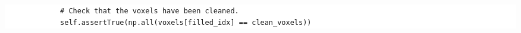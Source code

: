 ```diff
             # Check that the voxels have been cleaned.
             self.assertTrue(np.all(voxels[filled_idx] == clean_voxels))
```


